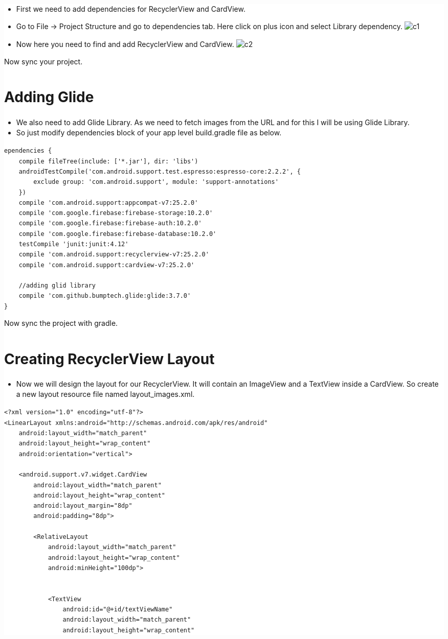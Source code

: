 * First we need to add dependencies for RecyclerView and CardView.
* Go to File -> Project Structure and go to dependencies tab. Here click on plus icon and select Library dependency.
![c1](https://user-images.githubusercontent.com/51777024/85917267-3b5fb080-b876-11ea-81f1-65ba98b363d7.png)

* Now here you need to find and add RecyclerView and CardView.
![c2](https://user-images.githubusercontent.com/51777024/85917268-40246480-b876-11ea-8f42-f38431a13afa.png)

Now sync your project.

# Adding Glide

* We also need to add Glide Library. As we need to fetch images from the URL and for this I will be using Glide Library.
* So just modify  dependencies block of your app level build.gradle file as below.

```
ependencies {
    compile fileTree(include: ['*.jar'], dir: 'libs')
    androidTestCompile('com.android.support.test.espresso:espresso-core:2.2.2', {
        exclude group: 'com.android.support', module: 'support-annotations'
    })
    compile 'com.android.support:appcompat-v7:25.2.0'
    compile 'com.google.firebase:firebase-storage:10.2.0'
    compile 'com.google.firebase:firebase-auth:10.2.0'
    compile 'com.google.firebase:firebase-database:10.2.0'
    testCompile 'junit:junit:4.12'
    compile 'com.android.support:recyclerview-v7:25.2.0'
    compile 'com.android.support:cardview-v7:25.2.0'
 
    //adding glid library
    compile 'com.github.bumptech.glide:glide:3.7.0'
}
```
Now sync the project with gradle.

# Creating RecyclerView Layout

* Now we will design the layout for our RecyclerView. It will contain an ImageView and a TextView inside a CardView. So create a new layout resource file named layout_images.xml.
```
<?xml version="1.0" encoding="utf-8"?>
<LinearLayout xmlns:android="http://schemas.android.com/apk/res/android"
    android:layout_width="match_parent"
    android:layout_height="wrap_content"
    android:orientation="vertical">

    <android.support.v7.widget.CardView
        android:layout_width="match_parent"
        android:layout_height="wrap_content"
        android:layout_margin="8dp"
        android:padding="8dp">

        <RelativeLayout
            android:layout_width="match_parent"
            android:layout_height="wrap_content"
            android:minHeight="100dp">


            <TextView
                android:id="@+id/textViewName"
                android:layout_width="match_parent"
                android:layout_height="wrap_content"
```